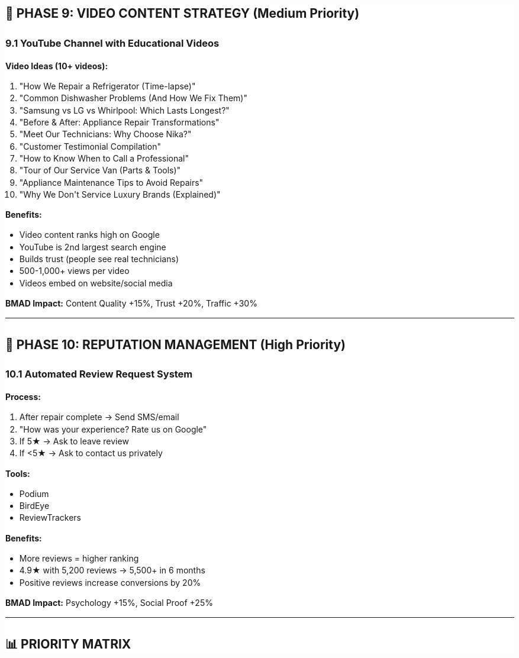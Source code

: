 ## 🎯 PHASE 9: VIDEO CONTENT STRATEGY (Medium Priority)

### 9.1 YouTube Channel with Educational Videos

**Video Ideas (10+ videos):**
1. "How We Repair a Refrigerator (Time-lapse)"
2. "Common Dishwasher Problems (And How We Fix Them)"
3. "Samsung vs LG vs Whirlpool: Which Lasts Longest?"
4. "Before & After: Appliance Repair Transformations"
5. "Meet Our Technicians: Why Choose Nika?"
6. "Customer Testimonial Compilation"
7. "How to Know When to Call a Professional"
8. "Tour of Our Service Van (Parts & Tools)"
9. "Appliance Maintenance Tips to Avoid Repairs"
10. "Why We Don't Service Luxury Brands (Explained)"

**Benefits:**
- Video content ranks high on Google
- YouTube is 2nd largest search engine
- Builds trust (people see real technicians)
- 500-1,000+ views per video
- Videos embed on website/social media

**BMAD Impact:** Content Quality +15%, Trust +20%, Traffic +30%

---

## 🎯 PHASE 10: REPUTATION MANAGEMENT (High Priority)

### 10.1 Automated Review Request System

**Process:**
1. After repair complete → Send SMS/email
2. "How was your experience? Rate us on Google"
3. If 5★ → Ask to leave review
4. If <5★ → Ask to contact us privately

**Tools:**
- Podium
- BirdEye
- ReviewTrackers

**Benefits:**
- More reviews = higher ranking
- 4.9★ with 5,200 reviews → 5,500+ in 6 months
- Positive reviews increase conversions by 20%

**BMAD Impact:** Psychology +15%, Social Proof +25%

---

## 📊 PRIORITY MATRIX
